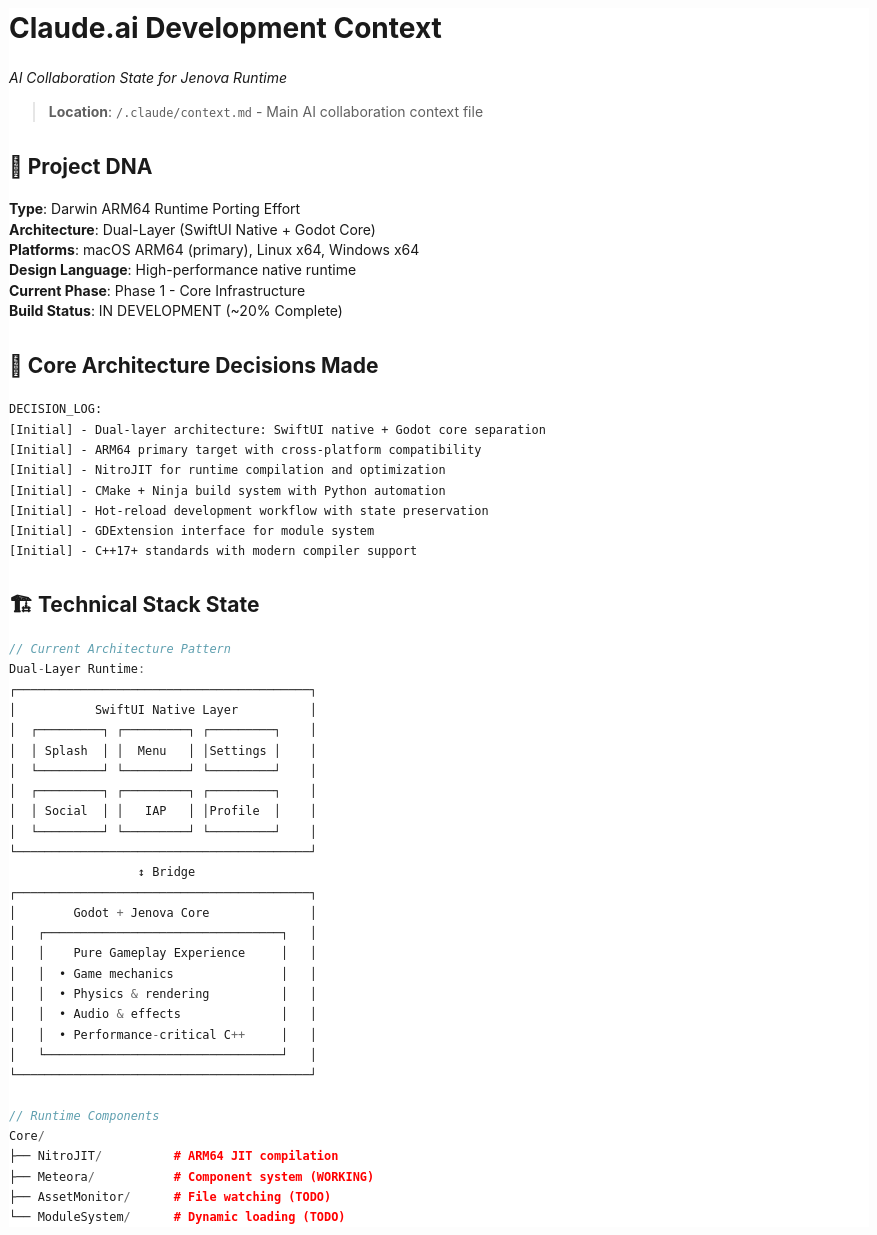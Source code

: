 # Claude.ai Development Context
*AI Collaboration State for Jenova Runtime*

> **Location**: `/.claude/context.md` - Main AI collaboration context file

## 🎯 Project DNA
**Type**: Darwin ARM64 Runtime Porting Effort  
**Architecture**: Dual-Layer (SwiftUI Native + Godot Core)  
**Platforms**: macOS ARM64 (primary), Linux x64, Windows x64  
**Design Language**: High-performance native runtime  
**Current Phase**: Phase 1 - Core Infrastructure  
**Build Status**: IN DEVELOPMENT (~20% Complete)  

## 🧠 Core Architecture Decisions Made
```
DECISION_LOG:
[Initial] - Dual-layer architecture: SwiftUI native + Godot core separation
[Initial] - ARM64 primary target with cross-platform compatibility
[Initial] - NitroJIT for runtime compilation and optimization
[Initial] - CMake + Ninja build system with Python automation
[Initial] - Hot-reload development workflow with state preservation
[Initial] - GDExtension interface for module system
[Initial] - C++17+ standards with modern compiler support
```

## 🏗️ Technical Stack State
```cpp
// Current Architecture Pattern
Dual-Layer Runtime:
┌─────────────────────────────────────────┐
│           SwiftUI Native Layer          │
│  ┌─────────┐ ┌─────────┐ ┌─────────┐    │
│  │ Splash  │ │  Menu   │ │Settings │    │
│  └─────────┘ └─────────┘ └─────────┘    │
│  ┌─────────┐ ┌─────────┐ ┌─────────┐    │
│  │ Social  │ │   IAP   │ │Profile  │    │
│  └─────────┘ └─────────┘ └─────────┘    │
└─────────────────────────────────────────┘
				  ↕ Bridge
┌─────────────────────────────────────────┐
│        Godot + Jenova Core              │
│   ┌─────────────────────────────────┐   │
│   │    Pure Gameplay Experience     │   │
│   │  • Game mechanics               │   │
│   │  • Physics & rendering          │   │
│   │  • Audio & effects              │   │
│   │  • Performance-critical C++     │   │
│   └─────────────────────────────────┘   │
└─────────────────────────────────────────┘

// Runtime Components
Core/
├── NitroJIT/          # ARM64 JIT compilation
├── Meteora/           # Component system (WORKING)
├── AssetMonitor/      # File watching (TODO)
└── ModuleSystem/      # Dynamic loading (TODO)
```
